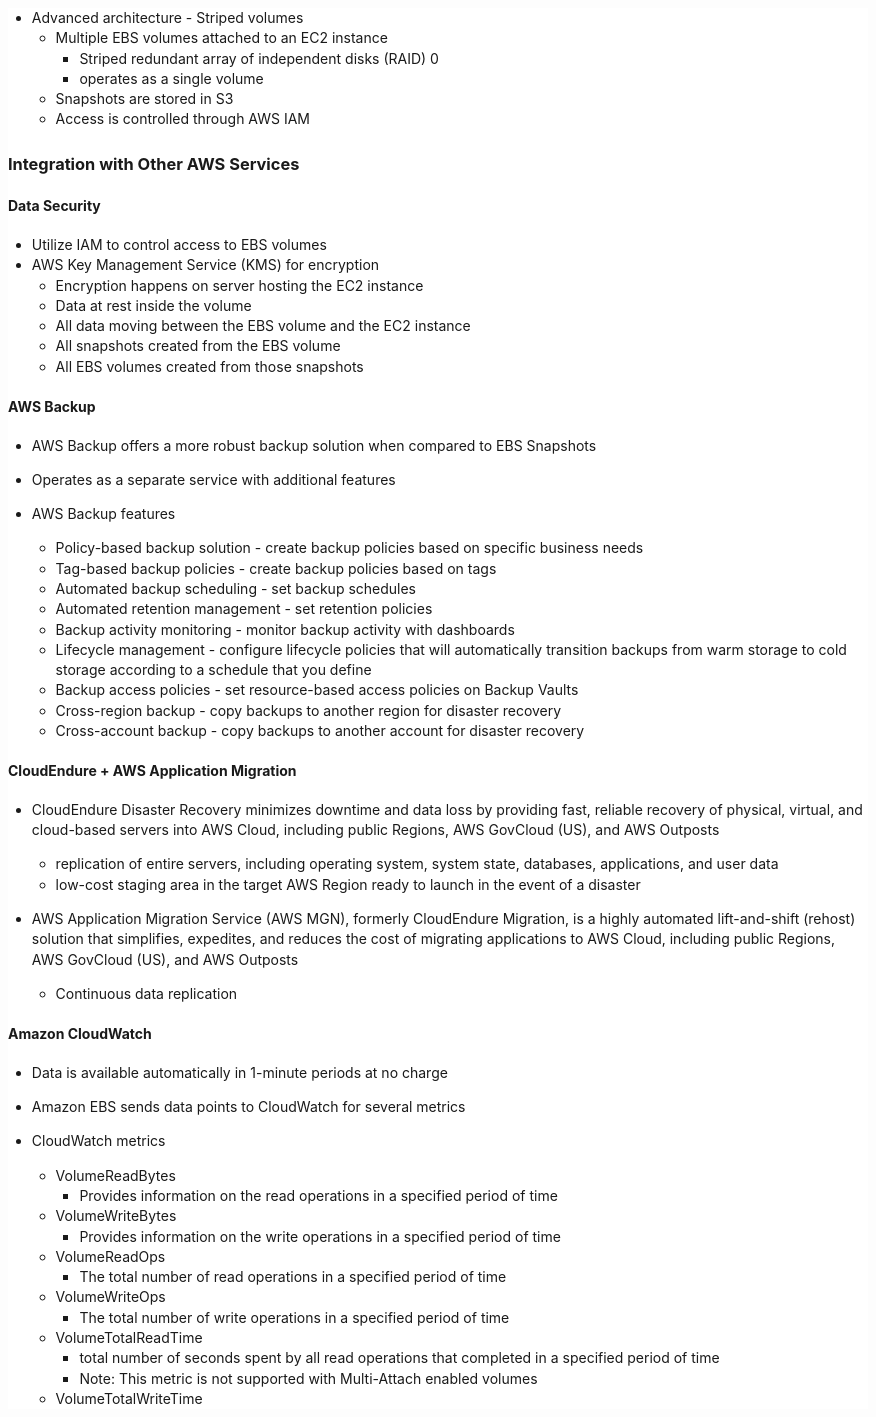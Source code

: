 - Advanced architecture - Striped volumes
  - Multiple EBS volumes attached to an EC2 instance
    - Striped redundant array of independent disks (RAID) 0
    - operates as a single volume
  - Snapshots are stored in S3
  - Access is controlled through AWS IAM

### Integration with Other AWS Services
#### Data Security
- Utilize IAM to control access to EBS volumes
- AWS Key Management Service (KMS) for encryption
  - Encryption happens on server hosting the EC2 instance
  - Data at rest inside the volume
  - All data moving between the EBS volume and the EC2 instance
  - All snapshots created from the EBS volume
  - All EBS volumes created from those snapshots

#### AWS Backup
- AWS Backup offers a more robust backup solution when compared to EBS Snapshots
- Operates as a separate service with additional features

- AWS Backup features
  - Policy-based backup solution - create backup policies based on specific business needs
  - Tag-based backup policies - create backup policies based on tags
  - Automated backup scheduling - set backup schedules
  - Automated retention management - set retention policies
  - Backup activity monitoring - monitor backup activity with dashboards
  - Lifecycle management - configure lifecycle policies that will automatically transition backups from warm storage to cold storage according to a schedule that you define
  - Backup access policies - set resource-based access policies on Backup Vaults
  - Cross-region backup - copy backups to another region for disaster recovery
  - Cross-account backup - copy backups to another account for disaster recovery

#### CloudEndure + AWS Application Migration
- CloudEndure Disaster Recovery minimizes downtime and data loss by providing fast, reliable recovery of physical, virtual, and cloud-based servers into AWS Cloud, including public Regions, AWS GovCloud (US), and AWS Outposts
  - replication of entire servers, including operating system, system state, databases, applications, and user data
  - low-cost staging area in the target AWS Region ready to launch in the event of a disaster

- AWS Application Migration Service (AWS MGN), formerly CloudEndure Migration, is a highly automated lift-and-shift (rehost) solution that simplifies, expedites, and reduces the cost of migrating applications to AWS Cloud, including public Regions, AWS GovCloud (US), and AWS Outposts
  - Continuous data replication

#### Amazon CloudWatch
- Data is available automatically in 1-minute periods at no charge
- Amazon EBS sends data points to CloudWatch for several metrics

- CloudWatch metrics
  - VolumeReadBytes
    - Provides information on the read operations in a specified period of time
  - VolumeWriteBytes
    - Provides information on the write operations in a specified period of time 
  - VolumeReadOps
    - The total number of read operations in a specified period of time
  - VolumeWriteOps
    - The total number of write operations in a specified period of time
  - VolumeTotalReadTime
    - total number of seconds spent by all read operations that completed in a specified period of time
    - Note: This metric is not supported with Multi-Attach enabled volumes
  - VolumeTotalWriteTime